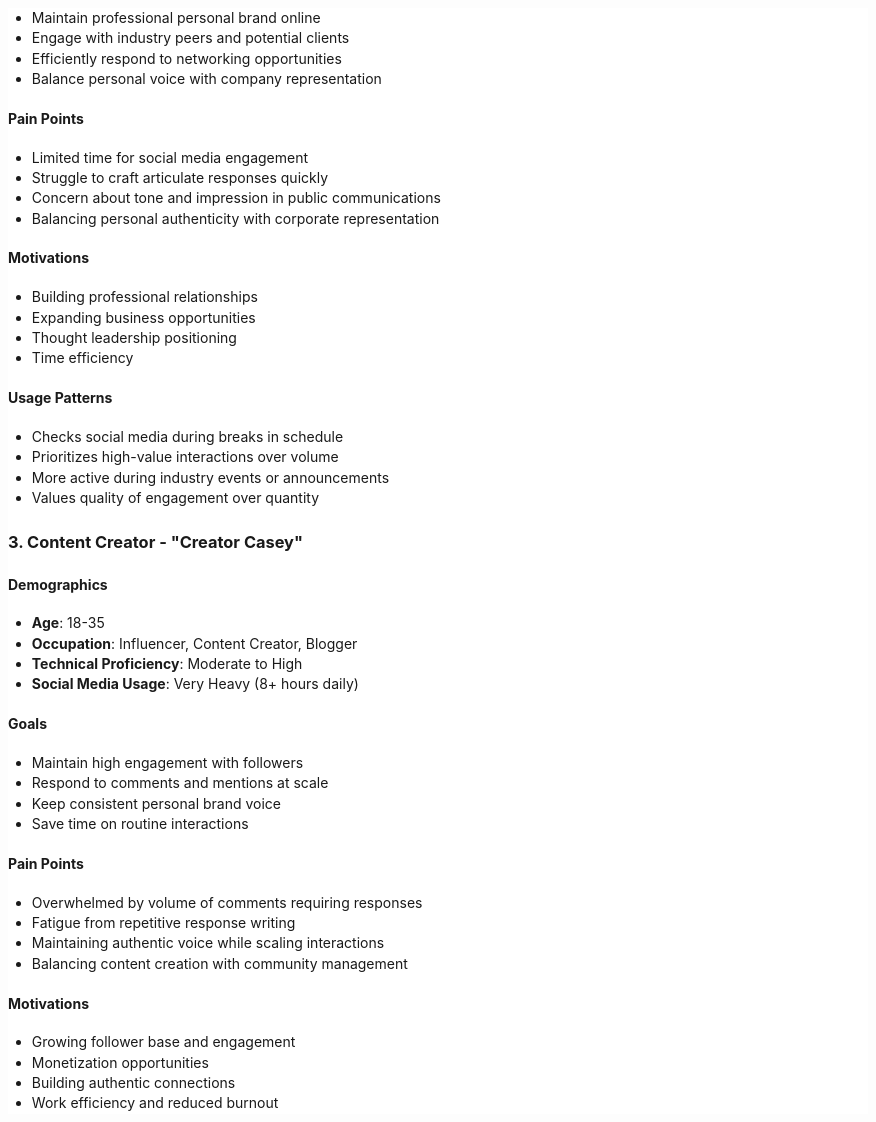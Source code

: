 - Maintain professional personal brand online
- Engage with industry peers and potential clients
- Efficiently respond to networking opportunities
- Balance personal voice with company representation

#### Pain Points

- Limited time for social media engagement
- Struggle to craft articulate responses quickly
- Concern about tone and impression in public communications
- Balancing personal authenticity with corporate representation

#### Motivations

- Building professional relationships
- Expanding business opportunities
- Thought leadership positioning
- Time efficiency

#### Usage Patterns

- Checks social media during breaks in schedule
- Prioritizes high-value interactions over volume
- More active during industry events or announcements
- Values quality of engagement over quantity

### 3. Content Creator - "Creator Casey"

#### Demographics

- **Age**: 18-35
- **Occupation**: Influencer, Content Creator, Blogger
- **Technical Proficiency**: Moderate to High
- **Social Media Usage**: Very Heavy (8+ hours daily)

#### Goals

- Maintain high engagement with followers
- Respond to comments and mentions at scale
- Keep consistent personal brand voice
- Save time on routine interactions

#### Pain Points

- Overwhelmed by volume of comments requiring responses
- Fatigue from repetitive response writing
- Maintaining authentic voice while scaling interactions
- Balancing content creation with community management

#### Motivations

- Growing follower base and engagement
- Monetization opportunities
- Building authentic connections
- Work efficiency and reduced burnout
